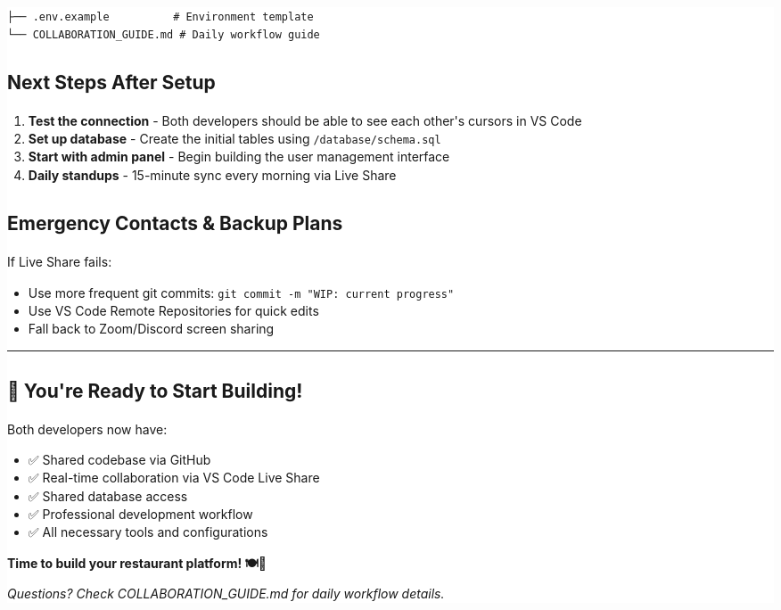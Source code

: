 ```
├── .env.example          # Environment template
└── COLLABORATION_GUIDE.md # Daily workflow guide
```

## Next Steps After Setup

1. **Test the connection** - Both developers should be able to see each other's cursors in VS Code
2. **Set up database** - Create the initial tables using `/database/schema.sql`
3. **Start with admin panel** - Begin building the user management interface
4. **Daily standups** - 15-minute sync every morning via Live Share

## Emergency Contacts & Backup Plans

If Live Share fails:
- Use more frequent git commits: `git commit -m "WIP: current progress"`
- Use VS Code Remote Repositories for quick edits
- Fall back to Zoom/Discord screen sharing

---

## 🎉 You're Ready to Start Building!

Both developers now have:
- ✅ Shared codebase via GitHub
- ✅ Real-time collaboration via VS Code Live Share
- ✅ Shared database access
- ✅ Professional development workflow
- ✅ All necessary tools and configurations

**Time to build your restaurant platform! 🍽️🚀**

*Questions? Check COLLABORATION_GUIDE.md for daily workflow details.*